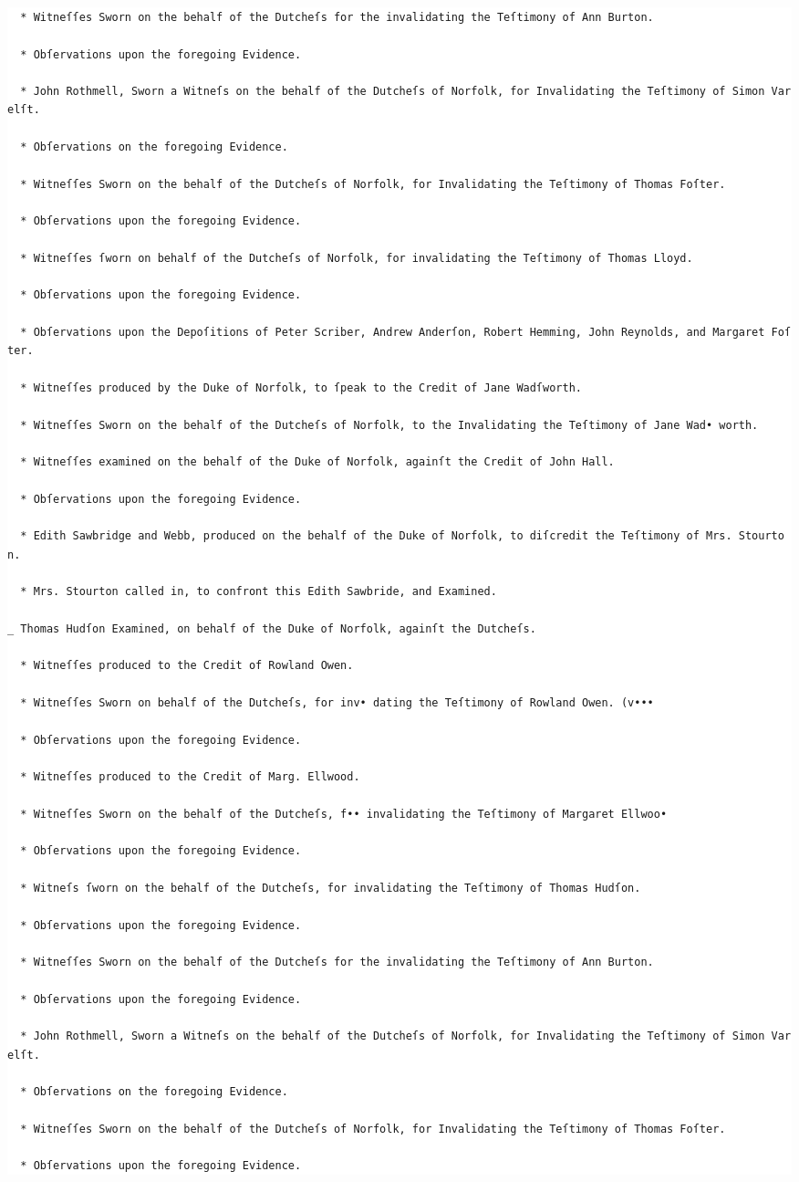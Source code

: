       * Witneſſes Sworn on the behalf of the Dutcheſs for the invalidating the Teſtimony of Ann Burton.

      * Obſervations upon the foregoing Evidence.

      * John Rothmell, Sworn a Witneſs on the behalf of the Dutcheſs of Norfolk, for Invalidating the Teſtimony of Simon Varelſt.

      * Obſervations on the foregoing Evidence.

      * Witneſſes Sworn on the behalf of the Dutcheſs of Norfolk, for Invalidating the Teſtimony of Thomas Foſter.

      * Obſervations upon the foregoing Evidence.

      * Witneſſes ſworn on behalf of the Dutcheſs of Norfolk, for invalidating the Teſtimony of Thomas Lloyd.

      * Obſervations upon the foregoing Evidence.

      * Obſervations upon the Depoſitions of Peter Scriber, Andrew Anderſon, Robert Hemming, John Reynolds, and Margaret Foſter.

      * Witneſſes produced by the Duke of Norfolk, to ſpeak to the Credit of Jane Wadſworth.

      * Witneſſes Sworn on the behalf of the Dutcheſs of Norfolk, to the Invalidating the Teſtimony of Jane Wad• worth.

      * Witneſſes examined on the behalf of the Duke of Norfolk, againſt the Credit of John Hall.

      * Obſervations upon the foregoing Evidence.

      * Edith Sawbridge and Webb, produced on the behalf of the Duke of Norfolk, to diſcredit the Teſtimony of Mrs. Stourton.

      * Mrs. Stourton called in, to confront this Edith Sawbride, and Examined.

    _ Thomas Hudſon Examined, on behalf of the Duke of Norfolk, againſt the Dutcheſs.

      * Witneſſes produced to the Credit of Rowland Owen.

      * Witneſſes Sworn on behalf of the Dutcheſs, for inv• dating the Teſtimony of Rowland Owen. (v•••

      * Obſervations upon the foregoing Evidence.

      * Witneſſes produced to the Credit of Marg. Ellwood.

      * Witneſſes Sworn on the behalf of the Dutcheſs, f•• invalidating the Teſtimony of Margaret Ellwoo•

      * Obſervations upon the foregoing Evidence.

      * Witneſs ſworn on the behalf of the Dutcheſs, for invalidating the Teſtimony of Thomas Hudſon.

      * Obſervations upon the foregoing Evidence.

      * Witneſſes Sworn on the behalf of the Dutcheſs for the invalidating the Teſtimony of Ann Burton.

      * Obſervations upon the foregoing Evidence.

      * John Rothmell, Sworn a Witneſs on the behalf of the Dutcheſs of Norfolk, for Invalidating the Teſtimony of Simon Varelſt.

      * Obſervations on the foregoing Evidence.

      * Witneſſes Sworn on the behalf of the Dutcheſs of Norfolk, for Invalidating the Teſtimony of Thomas Foſter.

      * Obſervations upon the foregoing Evidence.


